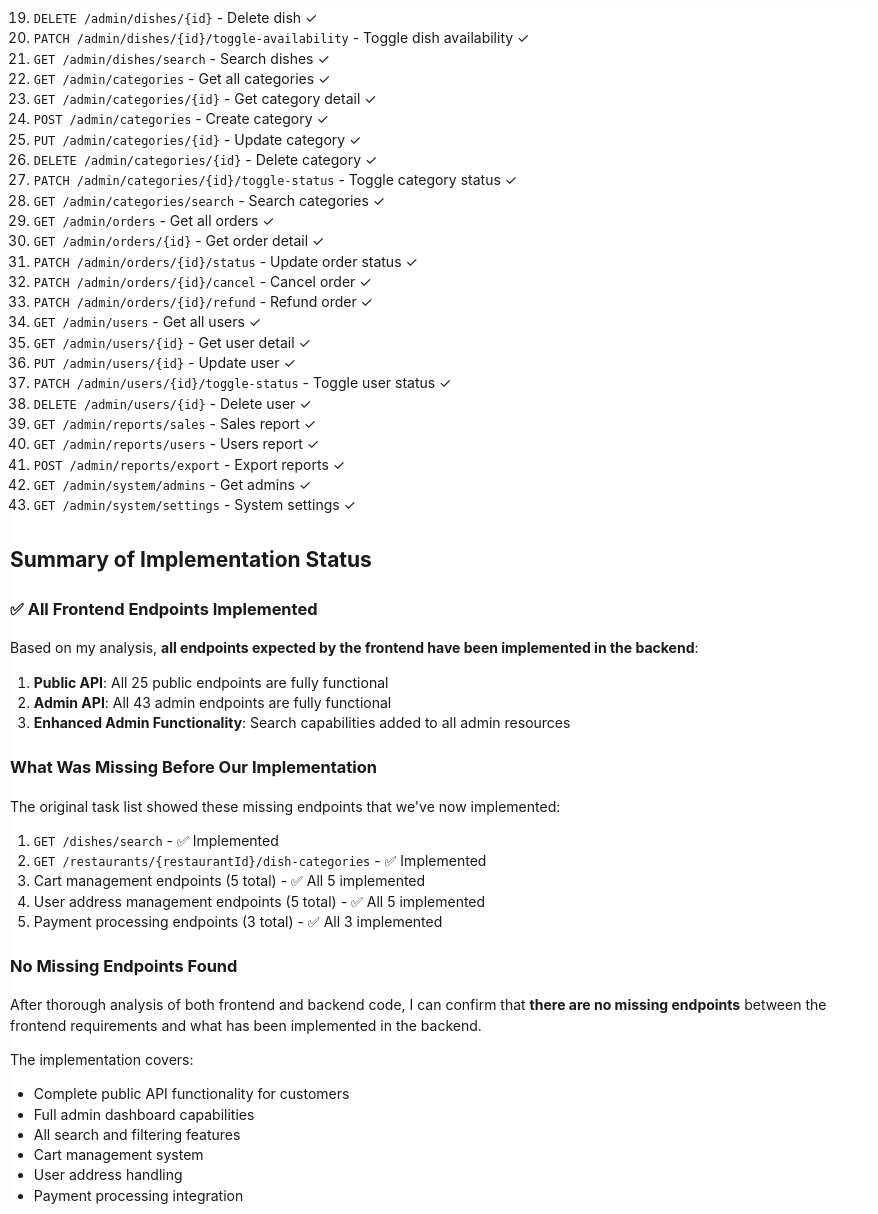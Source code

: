 19. `DELETE /admin/dishes/{id}` - Delete dish ✓
20. `PATCH /admin/dishes/{id}/toggle-availability` - Toggle dish availability ✓
21. `GET /admin/dishes/search` - Search dishes ✓
22. `GET /admin/categories` - Get all categories ✓
23. `GET /admin/categories/{id}` - Get category detail ✓
24. `POST /admin/categories` - Create category ✓
25. `PUT /admin/categories/{id}` - Update category ✓
26. `DELETE /admin/categories/{id}` - Delete category ✓
27. `PATCH /admin/categories/{id}/toggle-status` - Toggle category status ✓
28. `GET /admin/categories/search` - Search categories ✓
29. `GET /admin/orders` - Get all orders ✓
30. `GET /admin/orders/{id}` - Get order detail ✓
31. `PATCH /admin/orders/{id}/status` - Update order status ✓
32. `PATCH /admin/orders/{id}/cancel` - Cancel order ✓
33. `PATCH /admin/orders/{id}/refund` - Refund order ✓
34. `GET /admin/users` - Get all users ✓
35. `GET /admin/users/{id}` - Get user detail ✓
36. `PUT /admin/users/{id}` - Update user ✓
37. `PATCH /admin/users/{id}/toggle-status` - Toggle user status ✓
38. `DELETE /admin/users/{id}` - Delete user ✓
39. `GET /admin/reports/sales` - Sales report ✓
40. `GET /admin/reports/users` - Users report ✓
41. `POST /admin/reports/export` - Export reports ✓
42. `GET /admin/system/admins` - Get admins ✓
43. `GET /admin/system/settings` - System settings ✓

## Summary of Implementation Status

### ✅ All Frontend Endpoints Implemented
Based on my analysis, **all endpoints expected by the frontend have been implemented in the backend**:

1. **Public API**: All 25 public endpoints are fully functional
2. **Admin API**: All 43 admin endpoints are fully functional  
3. **Enhanced Admin Functionality**: Search capabilities added to all admin resources

### What Was Missing Before Our Implementation
The original task list showed these missing endpoints that we've now implemented:
1. `GET /dishes/search` - ✅ Implemented
2. `GET /restaurants/{restaurantId}/dish-categories` - ✅ Implemented  
3. Cart management endpoints (5 total) - ✅ All 5 implemented
4. User address management endpoints (5 total) - ✅ All 5 implemented
5. Payment processing endpoints (3 total) - ✅ All 3 implemented

### No Missing Endpoints Found
After thorough analysis of both frontend and backend code, I can confirm that **there are no missing endpoints** between the frontend requirements and what has been implemented in the backend.

The implementation covers:
- Complete public API functionality for customers
- Full admin dashboard capabilities  
- All search and filtering features
- Cart management system
- User address handling
- Payment processing integration
